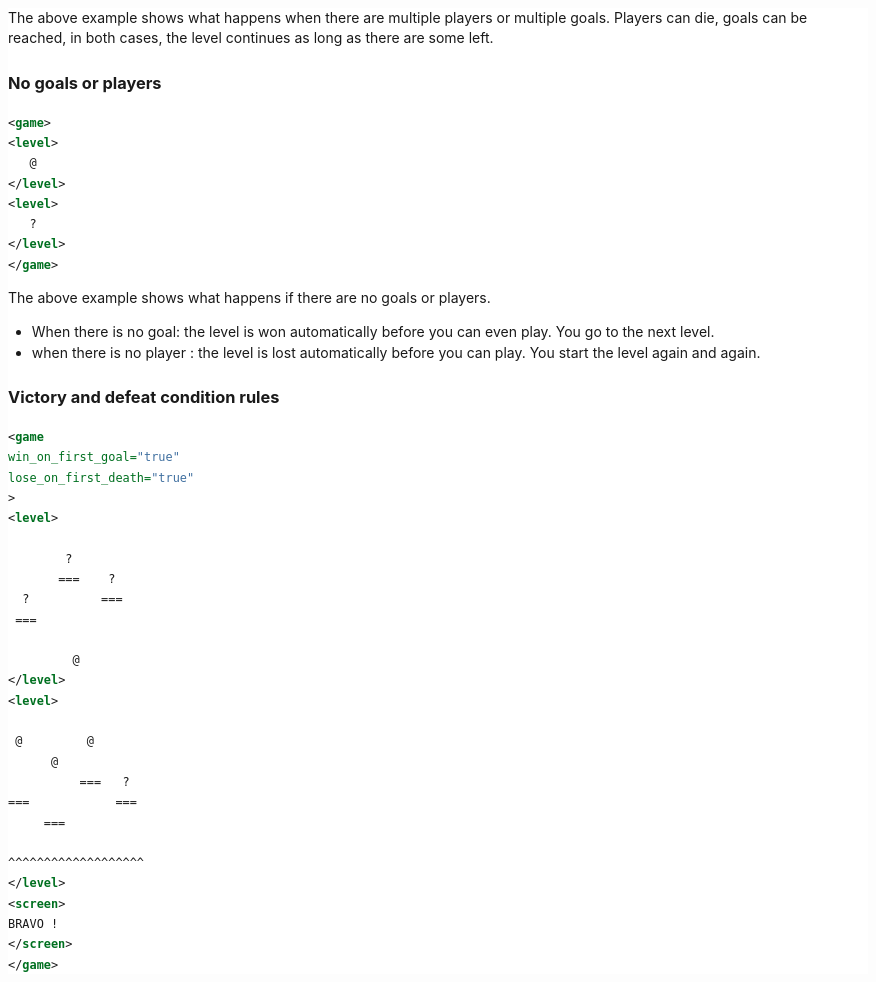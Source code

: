 
The above example shows what happens when there are multiple players or multiple goals. Players can die, goals can be reached, in both cases, the level continues as long as there are some left.

### No goals or players

```xml
<game>
<level>
   @   
</level>
<level>
   ?   
</level>
</game>
```

The above example shows what happens if there are no goals or players.
- When there is no goal: the level is won automatically before you can even play. You go to the next level.
- when there is no player : the level is lost automatically before you can play. You start the level again and again.

### Victory and defeat condition rules

```xml
<game
win_on_first_goal="true"
lose_on_first_death="true"
>
<level>

        ?
       ===    ?
  ?          ===
 ===

         @
</level>
<level>

 @         @
      @
          ===   ?
===            ===
     ===

^^^^^^^^^^^^^^^^^^^
</level>
<screen>
BRAVO !
</screen>
</game>
```
